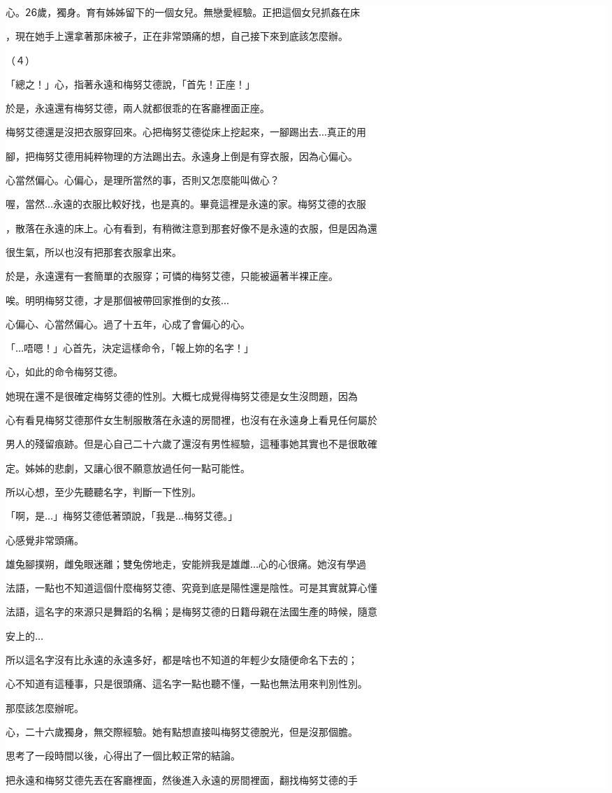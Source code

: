 心。26歲，獨身。育有姊姊留下的一個女兒。無戀愛經驗。正把這個女兒抓姦在床

，現在她手上還拿著那床被子，正在非常頭痛的想，自己接下來到底該怎麼辦。

（４）

「總之！」心，指著永遠和梅努艾德說，「首先！正座！」

於是，永遠還有梅努艾德，兩人就都很乖的在客廳裡面正座。

梅努艾德還是沒把衣服穿回來。心把梅努艾德從床上挖起來，一腳踢出去…真正的用

腳，把梅努艾德用純粹物理的方法踢出去。永遠身上倒是有穿衣服，因為心偏心。

心當然偏心。心偏心，是理所當然的事，否則又怎麼能叫做心？

喔，當然…永遠的衣服比較好找，也是真的。畢竟這裡是永遠的家。梅努艾德的衣服

，散落在永遠的床上。心有看到，有稍微注意到那套好像不是永遠的衣服，但是因為還

很生氣，所以也沒有把那套衣服拿出來。

於是，永遠還有一套簡單的衣服穿；可憐的梅努艾德，只能被逼著半裸正座。

唉。明明梅努艾德，才是那個被帶回家推倒的女孩…

心偏心、心當然偏心。過了十五年，心成了會偏心的心。

「…唔嗯！」心首先，決定這樣命令，「報上妳的名字！」

心，如此的命令梅努艾德。

她現在還不是很確定梅努艾德的性別。大概七成覺得梅努艾德是女生沒問題，因為

心有看見梅努艾德那件女生制服散落在永遠的房間裡，也沒有在永遠身上看見任何屬於

男人的殘留痕跡。但是心自己二十六歲了還沒有男性經驗，這種事她其實也不是很敢確

定。姊姊的悲劇，又讓心很不願意放過任何一點可能性。

所以心想，至少先聽聽名字，判斷一下性別。

「啊，是…」梅努艾德低著頭說，「我是…梅努艾德。」

心感覺非常頭痛。

雄兔腳撲朔，雌兔眼迷離；雙兔傍地走，安能辨我是雄雌…心的心很痛。她沒有學過

法語，一點也不知道這個什麼梅努艾德、究竟到底是陽性還是陰性。可是其實就算心懂

法語，這名字的來源只是舞蹈的名稱；是梅努艾德的日籍母親在法國生產的時候，隨意

安上的…

所以這名字沒有比永遠的永遠多好，都是啥也不知道的年輕少女隨便命名下去的；

心不知道有這種事，只是很頭痛、這名字一點也聽不懂，一點也無法用來判別性別。

那麼該怎麼辦呢。

心，二十六歲獨身，無交際經驗。她有點想直接叫梅努艾德脫光，但是沒那個膽。

思考了一段時間以後，心得出了一個比較正常的結論。

把永遠和梅努艾德先丟在客廳裡面，然後進入永遠的房間裡面，翻找梅努艾德的手
